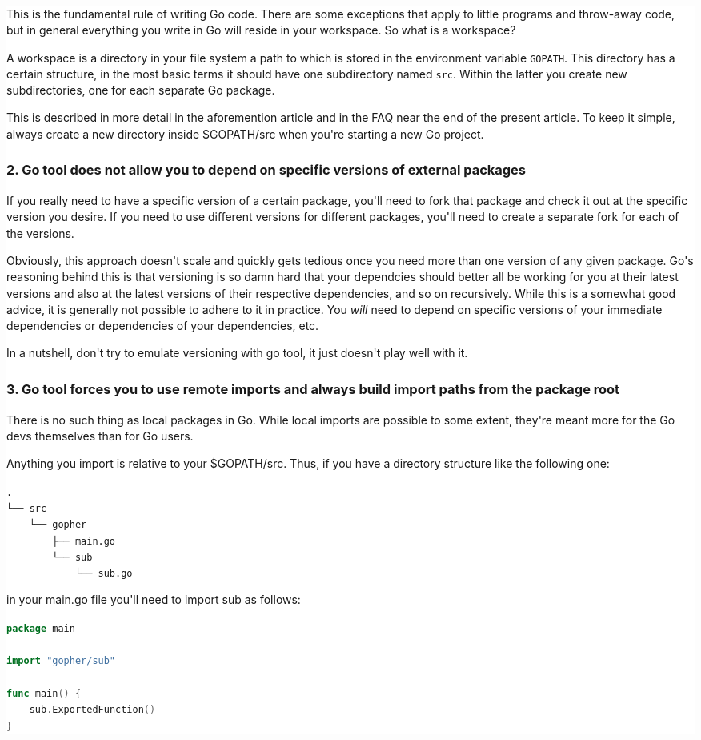 This is the fundamental rule of writing Go code. There are some exceptions that apply to little programs and throw-away code, but in general everything you write in Go will reside in your workspace. So what is a workspace?

A workspace is a directory in your file system a path to which is stored in the environment variable `GOPATH`. This directory has a certain structure, in the most basic terms it should have one subdirectory named `src`. Within the latter you create new subdirectories, one for each separate Go package.

This is described in more detail in the aforemention [article][1] and in the FAQ near the end of the present article. To keep it simple, always create a new directory inside $GOPATH/src when you're starting a new Go project.

### 2. Go tool does not allow you to depend on specific versions of external packages

If you really need to have a specific version of a certain package, you'll need to fork that package and check it out at the specific version you desire. If you need to use different versions for different packages, you'll need to create a separate fork for each of the versions.

Obviously, this approach doesn't scale and quickly gets tedious once you need more than one version of any given package. Go's reasoning behind this is that versioning is so damn hard that your dependcies should better all be working for you at their latest versions and also at the latest versions of their respective dependencies, and so on recursively. While this is a somewhat good advice, it is generally not possible to adhere to it in practice. You _will_ need to depend on specific versions of your immediate dependencies or dependencies of your dependencies, etc.

In a nutshell, don't try to emulate versioning with go tool, it just doesn't play well with it.

### 3. Go tool forces you to use remote imports and always build import paths from the package root

There is no such thing as local packages in Go. While local imports are possible to some extent, they're meant more for the Go devs themselves than for Go users.

Anything you import is relative to your $GOPATH/src. Thus, if you have a directory structure like the following one:

```shell
.
└── src
    └── gopher
        ├── main.go
        └── sub
            └── sub.go
```

in your main.go file you'll need to import sub as follows:

```go
package main

import "gopher/sub"

func main() {
    sub.ExportedFunction()
}
```


  [1]: http://golang.org/doc/code.html
  [2]: http://groups.google.com/group/golang-nuts
  [3]: https://github.com/kr/goven